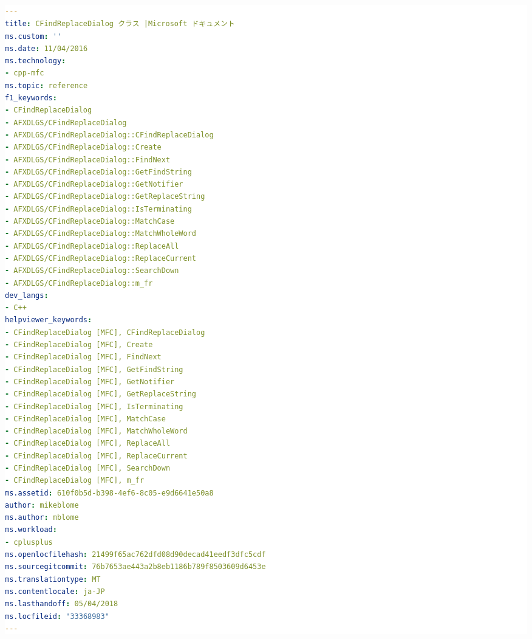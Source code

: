 ```yaml
---
title: CFindReplaceDialog クラス |Microsoft ドキュメント
ms.custom: ''
ms.date: 11/04/2016
ms.technology:
- cpp-mfc
ms.topic: reference
f1_keywords:
- CFindReplaceDialog
- AFXDLGS/CFindReplaceDialog
- AFXDLGS/CFindReplaceDialog::CFindReplaceDialog
- AFXDLGS/CFindReplaceDialog::Create
- AFXDLGS/CFindReplaceDialog::FindNext
- AFXDLGS/CFindReplaceDialog::GetFindString
- AFXDLGS/CFindReplaceDialog::GetNotifier
- AFXDLGS/CFindReplaceDialog::GetReplaceString
- AFXDLGS/CFindReplaceDialog::IsTerminating
- AFXDLGS/CFindReplaceDialog::MatchCase
- AFXDLGS/CFindReplaceDialog::MatchWholeWord
- AFXDLGS/CFindReplaceDialog::ReplaceAll
- AFXDLGS/CFindReplaceDialog::ReplaceCurrent
- AFXDLGS/CFindReplaceDialog::SearchDown
- AFXDLGS/CFindReplaceDialog::m_fr
dev_langs:
- C++
helpviewer_keywords:
- CFindReplaceDialog [MFC], CFindReplaceDialog
- CFindReplaceDialog [MFC], Create
- CFindReplaceDialog [MFC], FindNext
- CFindReplaceDialog [MFC], GetFindString
- CFindReplaceDialog [MFC], GetNotifier
- CFindReplaceDialog [MFC], GetReplaceString
- CFindReplaceDialog [MFC], IsTerminating
- CFindReplaceDialog [MFC], MatchCase
- CFindReplaceDialog [MFC], MatchWholeWord
- CFindReplaceDialog [MFC], ReplaceAll
- CFindReplaceDialog [MFC], ReplaceCurrent
- CFindReplaceDialog [MFC], SearchDown
- CFindReplaceDialog [MFC], m_fr
ms.assetid: 610f0b5d-b398-4ef6-8c05-e9d6641e50a8
author: mikeblome
ms.author: mblome
ms.workload:
- cplusplus
ms.openlocfilehash: 21499f65ac762dfd08d90decad41eedf3dfc5cdf
ms.sourcegitcommit: 76b7653ae443a2b8eb1186b789f8503609d6453e
ms.translationtype: MT
ms.contentlocale: ja-JP
ms.lasthandoff: 05/04/2018
ms.locfileid: "33368983"
---
```
